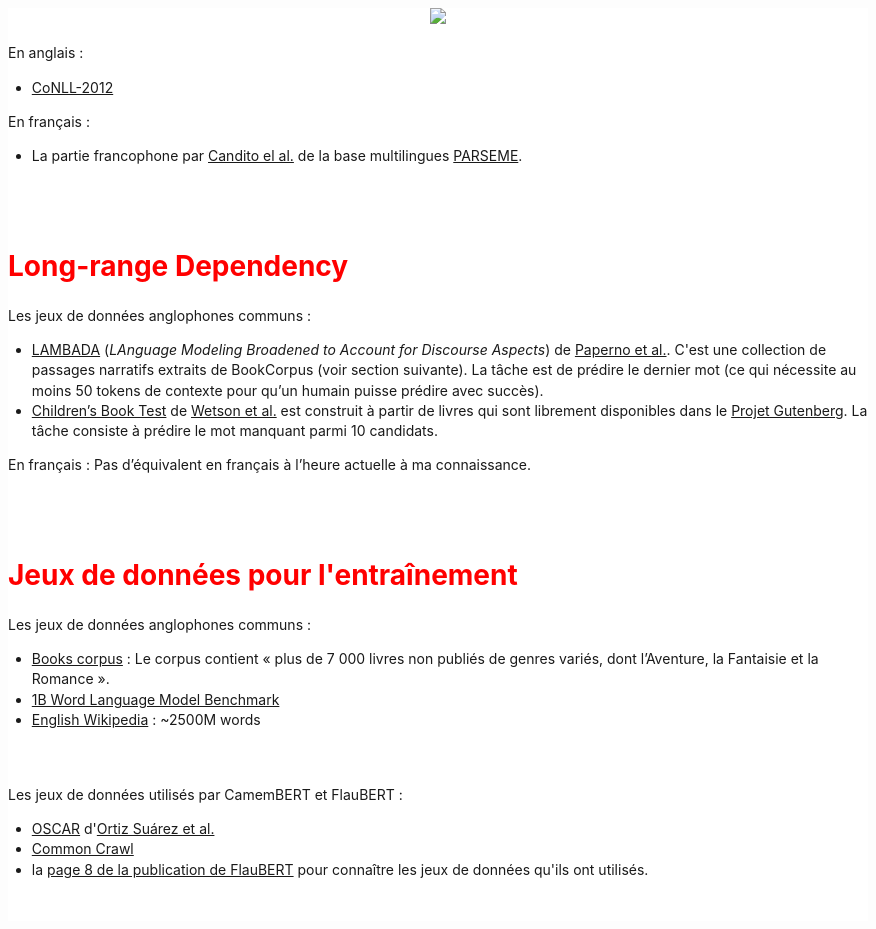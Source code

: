 <center>
<figure class="image">
  <img src="https://raw.githubusercontent.com/lbourdois/blog/master/assets/images/Taches-et-BDD/Id%C3%A9fix.png">
</figure>
</center>

En anglais :
-	[CoNLL-2012](http://conll.cemantix.org/2012/data.html)

En français :
- La partie francophone par [Candito el al.](https://gitlab.com/parseme/sharedtask-data/-/tree/master/1.2/FR) de la base multilingues [PARSEME](https://gitlab.com/parseme/sharedtask-data/-/tree/master/1.2).
<br><br><br>



# <span style="color: #FF0000"> **Long-range Dependency** </span>
Les jeux de données anglophones communs :
-	[LAMBADA](https://wiki.cimec.unitn.it/tiki-index.php?page=CLIC) (*LAnguage Modeling Broadened to Account for Discourse Aspects*) de [Paperno et al.](https://www.aclweb.org/anthology/P16-1144/). C'est une collection de passages narratifs extraits de BookCorpus (voir section suivante). La tâche est de prédire le dernier mot (ce qui nécessite au moins 50 tokens de contexte pour qu’un humain puisse prédire avec succès).
-	[Children’s Book Test](https://research.fb.com/downloads/babi/) de [Wetson et al.](https://arxiv.org/abs/1502.05698) est construit à partir de livres qui sont librement disponibles dans le [Projet Gutenberg](https://www.gutenberg.org). La tâche consiste à prédire le mot manquant parmi 10 candidats.<br>

En français :
Pas d’équivalent en français à l’heure actuelle à ma connaissance.
<br><br><br>



# <span style="color: #FF0000"> **Jeux de données pour l'entraînement** </span>
Les jeux de données anglophones communs : 
-	[Books corpus](https://googlebooks.byu.edu) : Le corpus contient « plus de 7 000 livres non publiés de genres variés, dont l’Aventure, la Fantaisie et la Romance ».
-	[1B Word Language Model Benchmark](http://www.statmt.org/lm-benchmark/)
-	[English Wikipedia](https://en.wikipedia.org/wiki/Wikipedia:Database_download#English-language_Wikipedia) : ~2500M words
<br><br><br>

Les jeux de données utilisés par CamemBERT et FlauBERT : 
- [OSCAR](https://traces1.inria.fr/oscar/) d'[Ortiz Suárez et al.](https://www.aclweb.org/anthology/2020.acl-main.156/)
- [Common Crawl](https://commoncrawl.org/)
- la [page 8 de la publication de FlauBERT](https://arxiv.org/pdf/1912.05372.pdf) pour connaître les jeux de données qu'ils ont utilisés.
<br><br><br>
